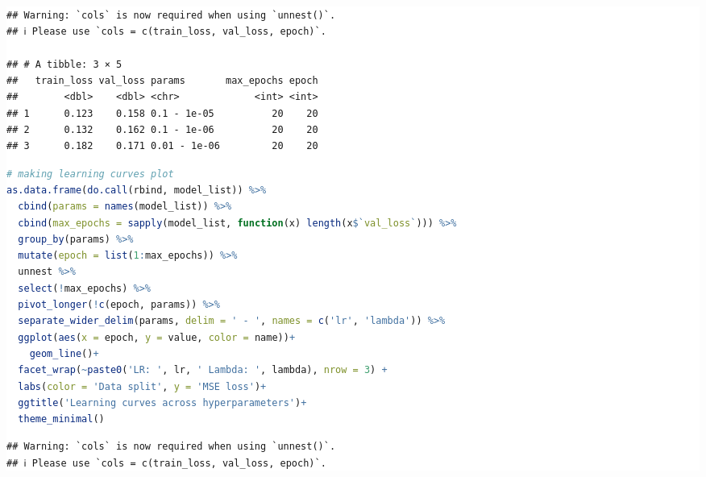     ## Warning: `cols` is now required when using `unnest()`.
    ## ℹ Please use `cols = c(train_loss, val_loss, epoch)`.

    ## # A tibble: 3 × 5
    ##   train_loss val_loss params       max_epochs epoch
    ##        <dbl>    <dbl> <chr>             <int> <int>
    ## 1      0.123    0.158 0.1 - 1e-05          20    20
    ## 2      0.132    0.162 0.1 - 1e-06          20    20
    ## 3      0.182    0.171 0.01 - 1e-06         20    20

``` r
# making learning curves plot
as.data.frame(do.call(rbind, model_list)) %>% 
  cbind(params = names(model_list)) %>%
  cbind(max_epochs = sapply(model_list, function(x) length(x$`val_loss`))) %>% 
  group_by(params) %>%
  mutate(epoch = list(1:max_epochs)) %>% 
  unnest %>% 
  select(!max_epochs) %>% 
  pivot_longer(!c(epoch, params)) %>% 
  separate_wider_delim(params, delim = ' - ', names = c('lr', 'lambda')) %>% 
  ggplot(aes(x = epoch, y = value, color = name))+
    geom_line()+
  facet_wrap(~paste0('LR: ', lr, ' Lambda: ', lambda), nrow = 3) +
  labs(color = 'Data split', y = 'MSE loss')+
  ggtitle('Learning curves across hyperparameters')+
  theme_minimal()
```

    ## Warning: `cols` is now required when using `unnest()`.
    ## ℹ Please use `cols = c(train_loss, val_loss, epoch)`.

